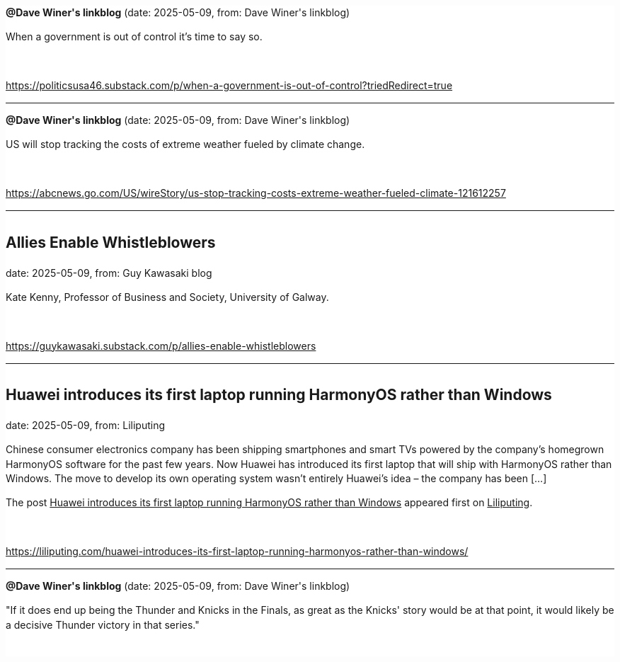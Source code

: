 
**@Dave Winer's linkblog** (date: 2025-05-09, from: Dave Winer's linkblog)

When a government is out of control it’s time to say so. 

<br> 

<https://politicsusa46.substack.com/p/when-a-government-is-out-of-control?triedRedirect=true>

---

**@Dave Winer's linkblog** (date: 2025-05-09, from: Dave Winer's linkblog)

US will stop tracking the costs of extreme weather fueled by climate change. 

<br> 

<https://abcnews.go.com/US/wireStory/us-stop-tracking-costs-extreme-weather-fueled-climate-121612257>

---

## Allies Enable Whistleblowers

date: 2025-05-09, from: Guy Kawasaki blog

Kate Kenny, Professor of Business and Society, University of Galway. 

<br> 

<https://guykawasaki.substack.com/p/allies-enable-whistleblowers>

---

## Huawei introduces its first laptop running HarmonyOS rather than Windows

date: 2025-05-09, from: Liliputing

<p>Chinese consumer electronics company has been shipping smartphones and smart TVs powered by the company&#8217;s homegrown HarmonyOS software for the past few years. Now Huawei has introduced its first laptop that will ship with HarmonyOS rather than Windows. The move to develop its own operating system wasn&#8217;t entirely Huawei&#8217;s idea &#8211; the company has been [&#8230;]</p>
<p>The post <a href="https://liliputing.com/huawei-introduces-its-first-laptop-running-harmonyos-rather-than-windows/">Huawei introduces its first laptop running HarmonyOS rather than Windows</a> appeared first on <a href="https://liliputing.com">Liliputing</a>.</p>
 

<br> 

<https://liliputing.com/huawei-introduces-its-first-laptop-running-harmonyos-rather-than-windows/>

---

**@Dave Winer's linkblog** (date: 2025-05-09, from: Dave Winer's linkblog)

&quot;If it does end up being the Thunder and Knicks in the Finals, as great as the Knicks&#39; story would be at that point, it would likely be a decisive Thunder victory in that series.&quot; 

<br> 
